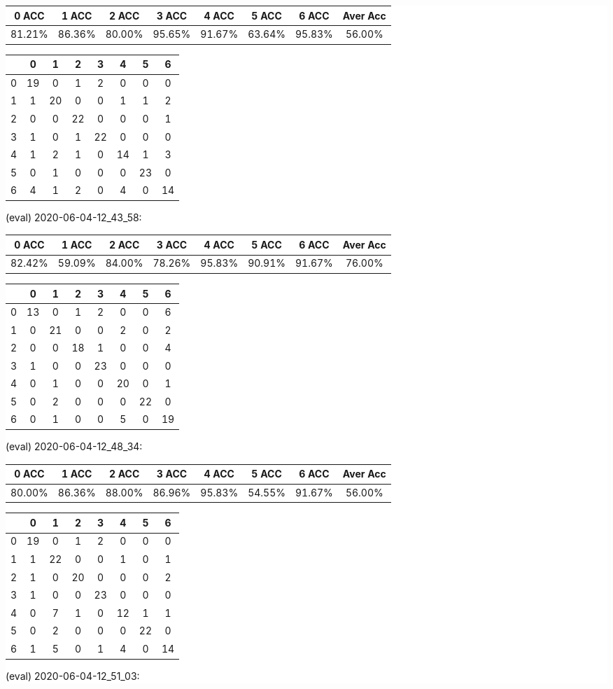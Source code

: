 |0 ACC|1 ACC|2 ACC|3 ACC|4 ACC|5 ACC|6 ACC|Aver Acc|
|:---:|:---:|:---:|:---:|:---:|:---:|:---:|:--:|
|81.21%|86.36%|80.00%|95.65%|91.67%|63.64%|95.83%|56.00%|

| |0|1|2|3|4|5|6|
|:---:|:---:|:---:|:---:|:---:|:---:|:---:|:---:|
|0|19|0|1|2|0|0|0|
|1|1|20|0|0|1|1|2|
|2|0|0|22|0|0|0|1|
|3|1|0|1|22|0|0|0|
|4|1|2|1|0|14|1|3|
|5|0|1|0|0|0|23|0|
|6|4|1|2|0|4|0|14|
(eval) 2020-06-04-12_43_58:

|0 ACC|1 ACC|2 ACC|3 ACC|4 ACC|5 ACC|6 ACC|Aver Acc|
|:---:|:---:|:---:|:---:|:---:|:---:|:---:|:--:|
|82.42%|59.09%|84.00%|78.26%|95.83%|90.91%|91.67%|76.00%|

| |0|1|2|3|4|5|6|
|:---:|:---:|:---:|:---:|:---:|:---:|:---:|:---:|
|0|13|0|1|2|0|0|6|
|1|0|21|0|0|2|0|2|
|2|0|0|18|1|0|0|4|
|3|1|0|0|23|0|0|0|
|4|0|1|0|0|20|0|1|
|5|0|2|0|0|0|22|0|
|6|0|1|0|0|5|0|19|
(eval) 2020-06-04-12_48_34:

|0 ACC|1 ACC|2 ACC|3 ACC|4 ACC|5 ACC|6 ACC|Aver Acc|
|:---:|:---:|:---:|:---:|:---:|:---:|:---:|:--:|
|80.00%|86.36%|88.00%|86.96%|95.83%|54.55%|91.67%|56.00%|

| |0|1|2|3|4|5|6|
|:---:|:---:|:---:|:---:|:---:|:---:|:---:|:---:|
|0|19|0|1|2|0|0|0|
|1|1|22|0|0|1|0|1|
|2|1|0|20|0|0|0|2|
|3|1|0|0|23|0|0|0|
|4|0|7|1|0|12|1|1|
|5|0|2|0|0|0|22|0|
|6|1|5|0|1|4|0|14|
(eval) 2020-06-04-12_51_03:
